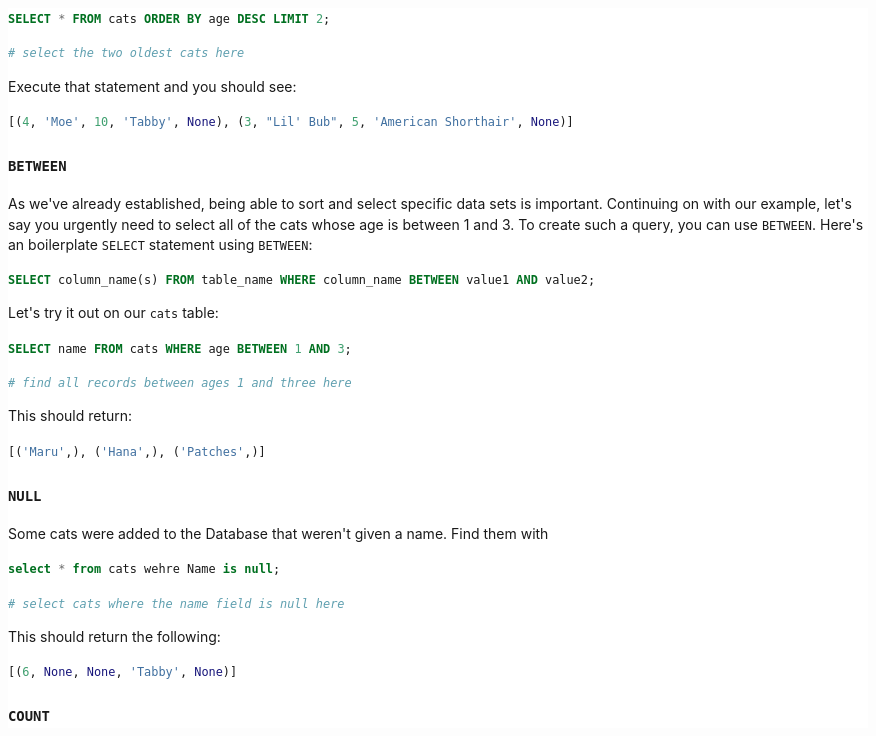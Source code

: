 ```sql
SELECT * FROM cats ORDER BY age DESC LIMIT 2;
```


```python
# select the two oldest cats here
```

Execute that statement and you should see:

```python
[(4, 'Moe', 10, 'Tabby', None), (3, "Lil' Bub", 5, 'American Shorthair', None)]          
```

### `BETWEEN`

As we've already established, being able to sort and select specific data sets is important. Continuing on with our example, let's say you urgently need to select all of the cats whose age is between 1 and 3. To create such a query, you can use `BETWEEN`. Here's an boilerplate `SELECT` statement using `BETWEEN`:

```sql
SELECT column_name(s) FROM table_name WHERE column_name BETWEEN value1 AND value2;
```

Let's try it out on our `cats` table:

```sql
SELECT name FROM cats WHERE age BETWEEN 1 AND 3;
```


```python
# find all records between ages 1 and three here
```

This should return:

```python
[('Maru',), ('Hana',), ('Patches',)]
```

### `NULL`

Some cats were added to the Database that weren't given a name. Find them with

```sql
select * from cats wehre Name is null;
```


```python
# select cats where the name field is null here
```

This should return the following:

```python
[(6, None, None, 'Tabby', None)]
```

### `COUNT`
